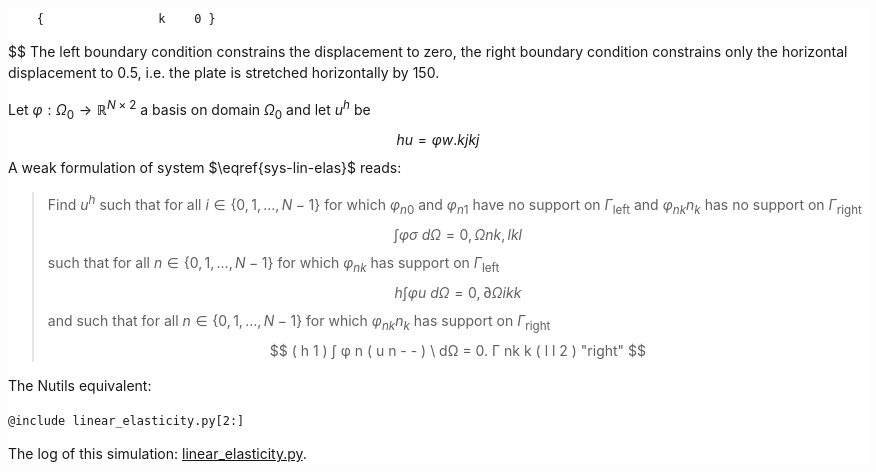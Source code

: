         {                k    0 }
$$
The left boundary condition constrains the displacement to zero, the right
boundary condition constrains only the horizontal displacement to $0.5$, i.e.
the plate is stretched horizontally by $150%$.

[linear elasticity]: https://en.wikipedia.org/wiki/Linear_elasticity

Let $φ: Ω_0 → ℝ^{N×2}$ a basis on domain $Ω_0$ and let $u^h$ be
$$
     h
    u  = φ   w .
     k    jk  j
$$
A weak formulation of system $\eqref{sys-lin-elas}$ reads:

>   Find $u^h$ such that for all $i ∈ \{0, 1, \ldots, N-1\}$ for which $φ_{n0}$
>   and $φ_{n1}$ have no support on $Γ_{\text{left}}$ and $φ_{nk} n_k$ has no
>   support on $Γ_{\text{right}}$
>   $$
>       ∫  φ     σ   \ dΩ = 0,
>        Ω  nk,l  kl
>   $$
>   such that for all $n ∈ \{0, 1, \ldots, N-1\}$ for which $φ_{nk}$ has support
>   on $Γ_{\text{left}}$
>   $$
>                h
>       ∫   φ   u  \ dΩ = 0,
>        ∂Ω  ik  k
>   $$
>   and such that for all $n ∈ \{0, 1, \ldots, N-1\}$ for which $φ_{nk} n_k$
>   has support on $Γ_{\text{right}}$
>   $$
>                        (  h      1 )
>       ∫         φ   n  ( u  n  - - ) \ dΩ = 0.
>        Γ         nk  k (  l  l   2 )
>         "right"
>   $$

The Nutils equivalent:

    @include linear_elasticity.py[2:]


The log of this simulation: [linear_elasticity.py](logs/linear_elasticity.py/log.html).


[Nutils]: http://www.nutils.org/
[Python tutorial]: https://docs.python.org/3/tutorial/index.html
[Einstein notation]: https://en.wikipedia.org/wiki/Einstein_notation
[Laplace's equation]: https://en.wikipedia.org/wiki/Laplace%27s_equation
[python packages]: https://docs.python.org/3/tutorial/modules.html#packages
[ILU]: https://en.wikipedia.org/wiki/Incomplete_LU_factorization
[keyword argument]: https://docs.python.org/3/tutorial/controlflow.html#keyword-arguments
[heat equation]: https://en.wikipedia.org/wiki/Heat_equation
[Crank–Nicolson]: https://en.wikipedia.org/wiki/Crank%E2%80%93Nicolson_method
[Spyder]: https://github.com/spyder-ide/spyder/
[WinPython]: http://winpython.github.io/
[register WinPython to Windows]: https://github.com/winpython/winpython/wiki/Installation#registration
[nutils-by-example repository]: https://github.com/joostvanzwieten/nutils-by-example
[nutils-by-example.zip]: https://github.com/joostvanzwieten/nutils-by-example/archive/master.zip